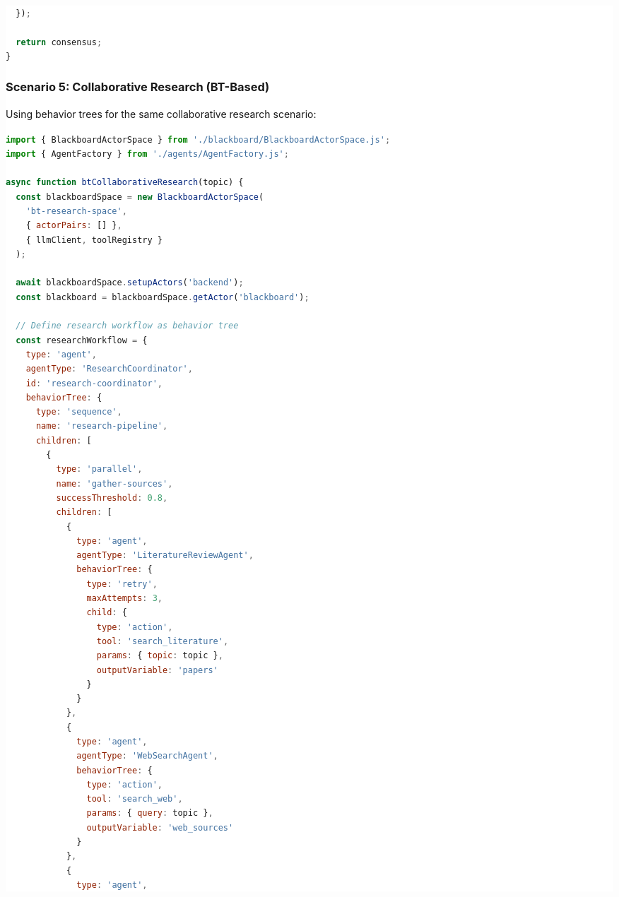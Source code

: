 ```javascript
  });
  
  return consensus;
}
```

### Scenario 5: Collaborative Research (BT-Based)

Using behavior trees for the same collaborative research scenario:

```javascript
import { BlackboardActorSpace } from './blackboard/BlackboardActorSpace.js';
import { AgentFactory } from './agents/AgentFactory.js';

async function btCollaborativeResearch(topic) {
  const blackboardSpace = new BlackboardActorSpace(
    'bt-research-space',
    { actorPairs: [] },
    { llmClient, toolRegistry }
  );
  
  await blackboardSpace.setupActors('backend');
  const blackboard = blackboardSpace.getActor('blackboard');
  
  // Define research workflow as behavior tree
  const researchWorkflow = {
    type: 'agent',
    agentType: 'ResearchCoordinator',
    id: 'research-coordinator',
    behaviorTree: {
      type: 'sequence',
      name: 'research-pipeline',
      children: [
        {
          type: 'parallel',
          name: 'gather-sources',
          successThreshold: 0.8,
          children: [
            {
              type: 'agent',
              agentType: 'LiteratureReviewAgent',
              behaviorTree: {
                type: 'retry',
                maxAttempts: 3,
                child: {
                  type: 'action',
                  tool: 'search_literature',
                  params: { topic: topic },
                  outputVariable: 'papers'
                }
              }
            },
            {
              type: 'agent',
              agentType: 'WebSearchAgent',
              behaviorTree: {
                type: 'action',
                tool: 'search_web',
                params: { query: topic },
                outputVariable: 'web_sources'
              }
            },
            {
              type: 'agent',
```